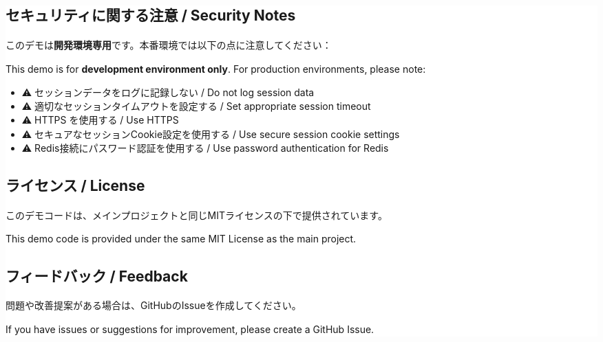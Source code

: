 ## セキュリティに関する注意 / Security Notes

このデモは**開発環境専用**です。本番環境では以下の点に注意してください：

This demo is for **development environment only**. For production environments, please note:

- ⚠️ セッションデータをログに記録しない / Do not log session data
- ⚠️ 適切なセッションタイムアウトを設定する / Set appropriate session timeout
- ⚠️ HTTPS を使用する / Use HTTPS
- ⚠️ セキュアなセッションCookie設定を使用する / Use secure session cookie settings
- ⚠️ Redis接続にパスワード認証を使用する / Use password authentication for Redis

## ライセンス / License

このデモコードは、メインプロジェクトと同じMITライセンスの下で提供されています。

This demo code is provided under the same MIT License as the main project.

## フィードバック / Feedback

問題や改善提案がある場合は、GitHubのIssueを作成してください。

If you have issues or suggestions for improvement, please create a GitHub Issue.
